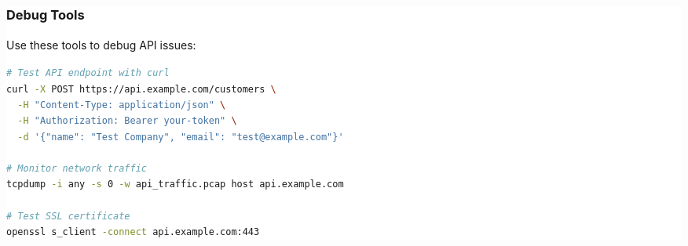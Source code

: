 ### Debug Tools

Use these tools to debug API issues:

```bash
# Test API endpoint with curl
curl -X POST https://api.example.com/customers \
  -H "Content-Type: application/json" \
  -H "Authorization: Bearer your-token" \
  -d '{"name": "Test Company", "email": "test@example.com"}'

# Monitor network traffic
tcpdump -i any -s 0 -w api_traffic.pcap host api.example.com

# Test SSL certificate
openssl s_client -connect api.example.com:443
```



